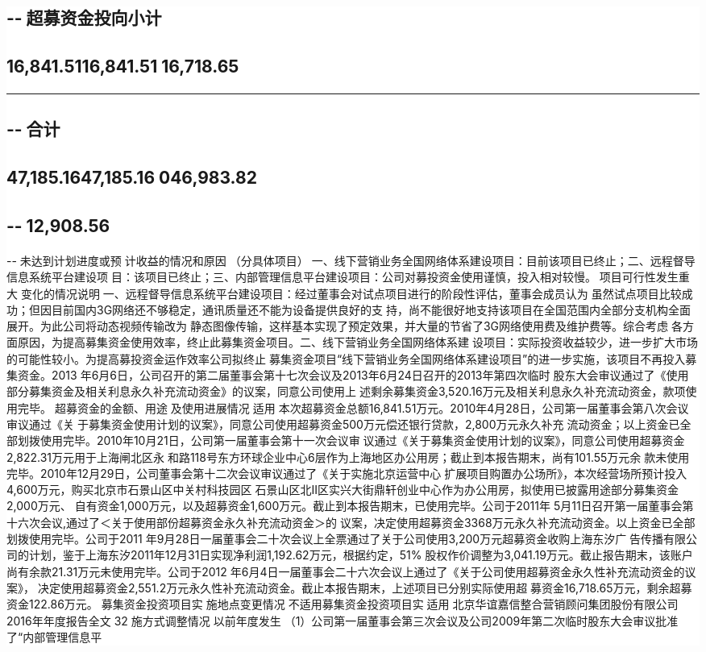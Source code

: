 --
超募资金投向小计
--
16,841.5116,841.51
16,718.65
--
----
--
合计
--
47,185.1647,185.16
046,983.82
--
--
12,908.56
--
--
未达到计划进度或预
计收益的情况和原因
（分具体项目）
一、线下营销业务全国网络体系建设项目：目前该项目已终止；二、远程督导信息系统平台建设项
目：该项目已终止；三、内部管理信息平台建设项目：公司对募投资金使用谨慎，投入相对较慢。
项目可行性发生重大
变化的情况说明
一、远程督导信息系统平台建设项目：经过董事会对试点项目进行的阶段性评估，董事会成员认为
虽然试点项目比较成功；但因目前国内3G网络还不够稳定，通讯质量还不能为设备提供良好的支
持，尚不能很好地支持该项目在全国范围内全部分支机构全面展开。为此公司将动态视频传输改为
静态图像传输，这样基本实现了预定效果，并大量的节省了3G网络使用费及维护费等。综合考虑
各方面原因，为提高募集资金使用效率，终止此募集资金项目。二、线下营销业务全国网络体系建
设项目：实际投资收益较少，进一步扩大市场的可能性较小。为提高募投资金运作效率公司拟终止
募集资金项目“线下营销业务全国网络体系建设项目”的进一步实施，该项目不再投入募集资金。2013
年6月6日，公司召开的第二届董事会第十七次会议及2013年6月24日召开的2013年第四次临时
股东大会审议通过了《使用部分募集资金及相关利息永久补充流动资金》的议案，同意公司使用上
述剩余募集资金3,520.16万元及相关利息永久补充流动资金，款项使用完毕。
超募资金的金额、用途
及使用进展情况
适用
本次超募资金总额16,841.51万元。2010年4月28日，公司第一届董事会第八次会议审议通过《关
于募集资金使用计划的议案》，同意公司使用超募资金500万元偿还银行贷款，2,800万元永久补充
流动资金；以上资金已全部划拨使用完毕。2010年10月21日，公司第一届董事会第十一次会议审
议通过《关于募集资金使用计划的议案》，同意公司使用超募资金2,822.31万元用于上海闸北区永
和路118号东方环球企业中心6层作为上海地区办公用房；截止到本报告期末，尚有101.55万元余
款未使用完毕。2010年12月29日，公司董事会第十二次会议审议通过了《关于实施北京运营中心
扩展项目购置办公场所》，本次经营场所预计投入4,600万元，购买北京市石景山区中关村科技园区
石景山区北Ⅱ区实兴大街鼎轩创业中心作为办公用房，拟使用已披露用途部分募集资金2,000万元、
自有资金1,000万元，以及超募资金1,600万元。截止到本报告期末，已使用完毕。公司于2011年
5月11日召开第一届董事会第十六次会议,通过了＜关于使用部份超募资金永久补充流动资金＞的
议案，决定使用超募资金3368万元永久补充流动资金。以上资金已全部划拨使用完毕。公司于2011
年9月28日一届董事会二十次会议上全票通过了关于公司使用3,200万元超募资金收购上海东汐广
告传播有限公司的计划，鉴于上海东汐2011年12月31日实现净利润1,192.62万元，根据约定，51%
股权作价调整为3,041.19万元。截止报告期末，该账户尚有余款21.31万元未使用完毕。公司于2012
年6月4日一届董事会二十六次会议上通过了《关于公司使用超募资金永久性补充流动资金的议案》，
决定使用超募资金2,551.2万元永久性补充流动资金。截止本报告期末，上述项目已分别实际使用超
募资金16,718.65万元，剩余超募资金122.86万元。
募集资金投资项目实
施地点变更情况
不适用募集资金投资项目实
适用
北京华谊嘉信整合营销顾问集团股份有限公司2016年年度报告全文
32
施方式调整情况
以前年度发生
（1）公司第一届董事会第三次会议及公司2009年第二次临时股东大会审议批准了“内部管理信息平